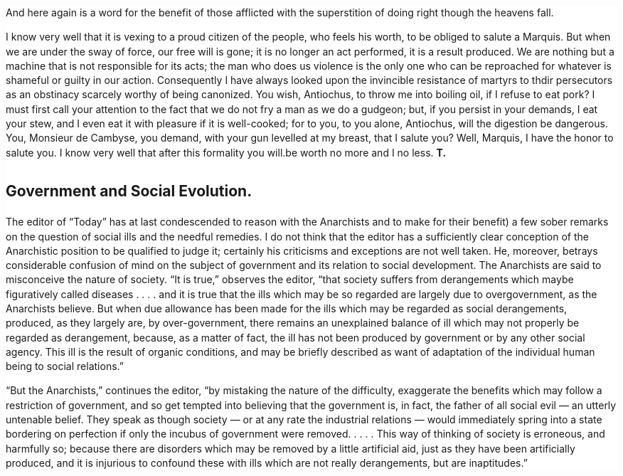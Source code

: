And here again is a word for the benefit of those afflicted with the superstition of doing right though the heavens fall.

I know very well that it is vexing to a proud citizen of the people, who feels his worth, to be obliged to salute a Marquis. But when we are under the sway of force, our free will is gone; it is no longer an act performed, it is a result produced. We are nothing but a machine that is not responsible for its acts; the man who does us violence is the only one who can be reproached for whatever is shameful or guilty in our action. Consequently I have always looked upon the invincible resistance of martyrs to thdir persecutors as an obstinacy scarcely worthy of being canonized. You wish, Antiochus, to throw me into boiling oil, if I refuse to eat pork? I must first call your attention to the fact that we do not fry a man as we do a gudgeon; but, if you persist in your demands, I eat your stew, and I even eat it with pleasure if it is well-cooked; for to you, to you alone, Antiochus, will the digestion be dangerous. You, Monsieur de Cambyse, you demand, with your gun levelled at my breast, that I salute you? Well, Marquis, I have the honor to salute you. I know very well that after this formality you will.be worth no more and I no less. **T\.**

## Government and Social Evolution.

The editor of “Today” has at last condescended to reason with the Anarchists and to make for their benefit) a few sober remarks on the question of social ills and the needful remedies. I do not think that the editor has a sufficiently clear conception of the Anarchistic position to be qualified to judge it; certainly his criticisms and exceptions are not well taken. He, moreover, betrays considerable confusion of mind on the subject of government and its relation to social development. The Anarchists are said to misconceive the nature of society. “It is true,” observes the editor, “that society suffers from derangements which maybe figuratively called diseases . . . . and it is true that the ills which may be so regarded are largely due to overgovernment, as the Anarchists believe. But when due allowance has been made for the ills which may be regarded as social derangements, produced, as they largely are, by over-government, there remains an unexplained balance of ill which may not properly be regarded as derangement, because, as a matter of fact, the ill has not been produced by government or by any other social agency. This ill is the result of organic conditions, and may be briefly described as want of adaptation of the individual human being to social relations.”

“But the Anarchists,” continues the editor, “by mistaking the nature of the difficulty, exaggerate the benefits which may follow a restriction of government, and so get tempted into believing that the government is, in fact, the father of all social evil — an utterly untenable belief. They speak as though society — or at any rate the industrial relations — would immediately spring into a state bordering on perfection if only the incubus of government were removed. . . . . This way of thinking of society is erroneous, and harmfully so; because there are disorders which may be removed by a little artificial aid, just as they have been artificially produced, and it is injurious to confound these with ills which are not really derangements, but are inaptitudes.”

